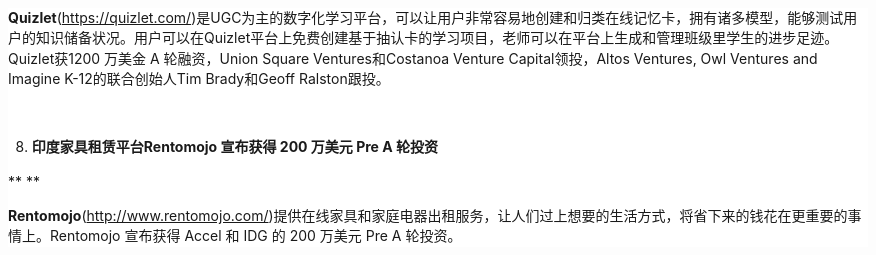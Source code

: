 **Quizlet**(https://quizlet.com/)是UGC为主的数字化学习平台，可以让用户非常容易地创建和归类在线记忆卡，拥有诸多模型，能够测试用户的知识储备状况。用户可以在Quizlet平台上免费创建基于抽认卡的学习项目，老师可以在平台上生成和管理班级里学生的进步足迹。Quizlet获1200 万美金 A 轮融资，Union Square Ventures和Costanoa Venture Capital领投，Altos Ventures, Owl Ventures and Imagine K-12的联合创始人Tim Brady和Geoff Ralston跟投。

&nbsp;

8. **印度家具租赁平台Rentomojo 宣布获得 200 万美元 Pre A 轮投资**

** **

**Rentomojo**(http://www.rentomojo.com/)提供在线家具和家庭电器出租服务，让人们过上想要的生活方式，将省下来的钱花在更重要的事情上。Rentomojo 宣布获得 Accel 和 IDG 的 200 万美元 Pre A 轮投资。 